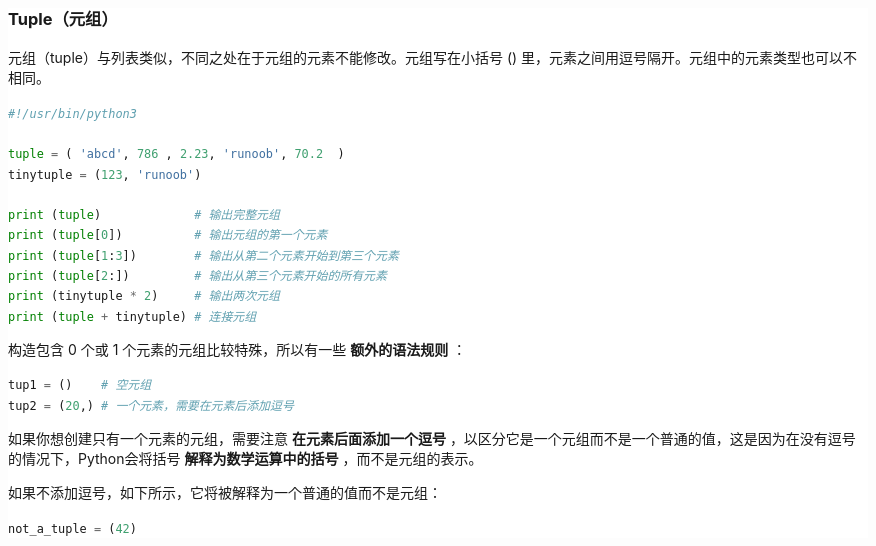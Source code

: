 ### Tuple（元组）
元组（tuple）与列表类似，不同之处在于元组的元素不能修改。元组写在小括号 () 里，元素之间用逗号隔开。元组中的元素类型也可以不相同。

```python
#!/usr/bin/python3

tuple = ( 'abcd', 786 , 2.23, 'runoob', 70.2  )
tinytuple = (123, 'runoob')

print (tuple)             # 输出完整元组
print (tuple[0])          # 输出元组的第一个元素
print (tuple[1:3])        # 输出从第二个元素开始到第三个元素
print (tuple[2:])         # 输出从第三个元素开始的所有元素
print (tinytuple * 2)     # 输出两次元组
print (tuple + tinytuple) # 连接元组
```

构造包含 0 个或 1 个元素的元组比较特殊，所以有一些 **额外的语法规则** ：

```python
tup1 = ()    # 空元组
tup2 = (20,) # 一个元素，需要在元素后添加逗号
```

如果你想创建只有一个元素的元组，需要注意 **在元素后面添加一个逗号** ，以区分它是一个元组而不是一个普通的值，这是因为在没有逗号的情况下，Python会将括号 **解释为数学运算中的括号** ，而不是元组的表示。

如果不添加逗号，如下所示，它将被解释为一个普通的值而不是元组：

```python
not_a_tuple = (42)
```